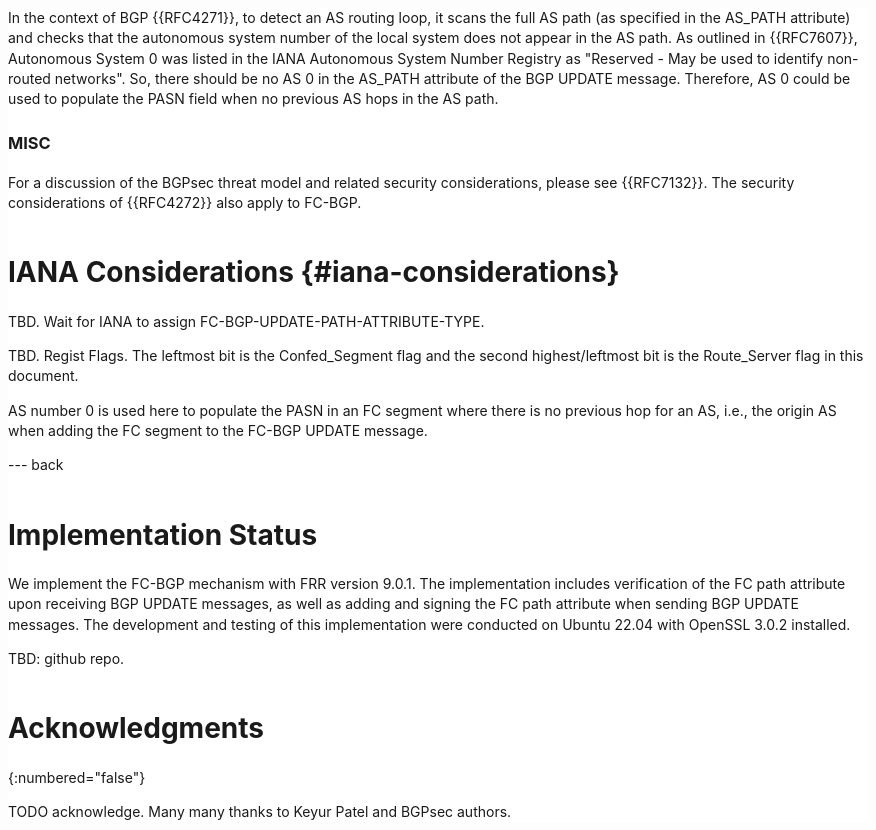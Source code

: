 In the context of BGP {{RFC4271}}, to detect an AS routing loop, it scans the full AS path (as specified in the AS_PATH attribute) and checks that the autonomous system number of the local system does not appear in the AS path. As outlined in {{RFC7607}}, Autonomous System 0 was listed in the IANA Autonomous System Number Registry as "Reserved - May be used to identify non-routed networks". So, there should be no AS 0 in the AS_PATH attribute of the BGP UPDATE message. Therefore, AS 0 could be used to populate the PASN field when no previous AS hops in the AS path.

### MISC

For a discussion of the BGPsec threat model and related security considerations, please see {{RFC7132}}. The security considerations of {{RFC4272}} also apply to FC-BGP.

# IANA Considerations {#iana-considerations}

TBD. Wait for IANA to assign FC-BGP-UPDATE-PATH-ATTRIBUTE-TYPE.

TBD. Regist Flags. The leftmost bit is the Confed_Segment flag and the second highest/leftmost bit is the Route_Server flag in this document.

AS number 0 is used here to populate the PASN in an FC segment where there is no previous hop for an AS, i.e., the origin AS when adding the FC segment to the FC-BGP UPDATE message.

--- back



# Implementation Status

We implement the FC-BGP mechanism with FRR version 9.0.1. The implementation includes verification of the FC path attribute upon receiving BGP UPDATE messages, as well as adding and signing the FC path attribute when sending BGP UPDATE messages. The development and testing of this implementation were conducted on Ubuntu 22.04 with OpenSSL 3.0.2 installed.

TBD: github repo.

# Acknowledgments
{:numbered="false"}


TODO acknowledge.
Many many thanks to Keyur Patel and BGPsec authors.
